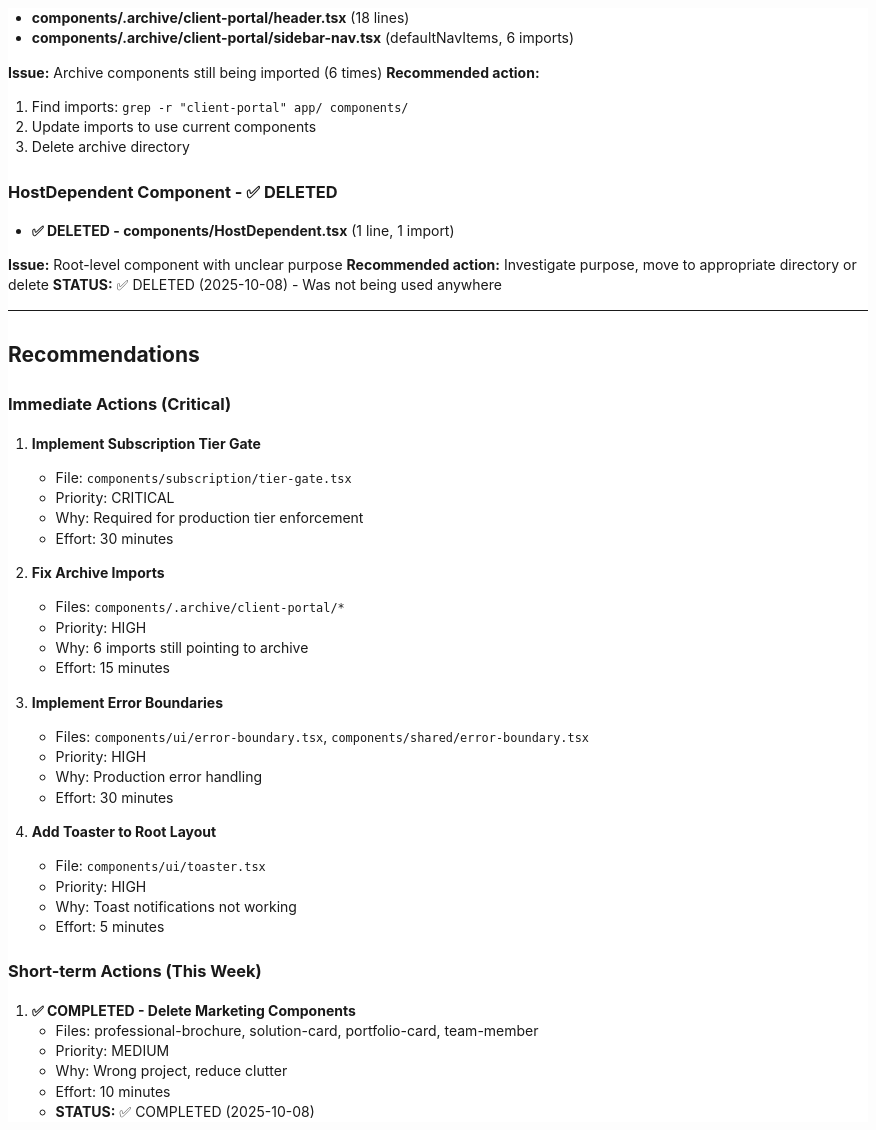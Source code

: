 - **components/.archive/client-portal/header.tsx** (18 lines)
- **components/.archive/client-portal/sidebar-nav.tsx** (defaultNavItems, 6 imports)

**Issue:** Archive components still being imported (6 times)
**Recommended action:**
1. Find imports: `grep -r "client-portal" app/ components/`
2. Update imports to use current components
3. Delete archive directory

### HostDependent Component - ✅ DELETED

- **✅ DELETED - components/HostDependent.tsx** (1 line, 1 import)

**Issue:** Root-level component with unclear purpose
**Recommended action:** Investigate purpose, move to appropriate directory or delete
**STATUS:** ✅ DELETED (2025-10-08) - Was not being used anywhere

---

## Recommendations

### Immediate Actions (Critical)

1. **Implement Subscription Tier Gate**
   - File: `components/subscription/tier-gate.tsx`
   - Priority: CRITICAL
   - Why: Required for production tier enforcement
   - Effort: 30 minutes

2. **Fix Archive Imports**
   - Files: `components/.archive/client-portal/*`
   - Priority: HIGH
   - Why: 6 imports still pointing to archive
   - Effort: 15 minutes

3. **Implement Error Boundaries**
   - Files: `components/ui/error-boundary.tsx`, `components/shared/error-boundary.tsx`
   - Priority: HIGH
   - Why: Production error handling
   - Effort: 30 minutes

4. **Add Toaster to Root Layout**
   - File: `components/ui/toaster.tsx`
   - Priority: HIGH
   - Why: Toast notifications not working
   - Effort: 5 minutes

### Short-term Actions (This Week)

1. **✅ COMPLETED - Delete Marketing Components**
   - Files: professional-brochure, solution-card, portfolio-card, team-member
   - Priority: MEDIUM
   - Why: Wrong project, reduce clutter
   - Effort: 10 minutes
   - **STATUS:** ✅ COMPLETED (2025-10-08)
